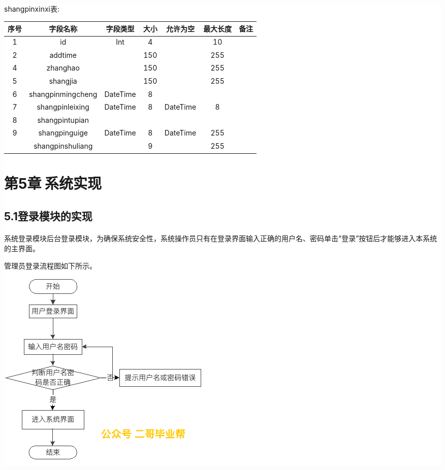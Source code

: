 
shangpinxinxi表:

|序号|字段名称|字段类型|大小|允许为空|最大长度|备注|
| :-: | :-: | :-: | :-: | :-: | :-: | :-: |
|1|id|Int|4||10||
|2|addtime||150||255||
|4|zhanghao||150||255||
|5|shangjia||150||255||
|6|shangpinmingcheng|DateTime|8||||
|7|shangpinleixing|DateTime|8|DateTime|8||
|8|shangpintupian||||||
|9|shangpinguige|DateTime|8|DateTime|255||
||shangpinshuliang||9||255||








# 第5章  系统实现
## 5.1登录模块的实现
系统登录模块后台登录模块，为确保系统安全性，系统操作员只有在登录界面输入正确的用户名、密码单击“登录”按钮后才能够进入本系统的主界面。

管理员登录流程图如下所示。

![](/md/blog.011.png)
